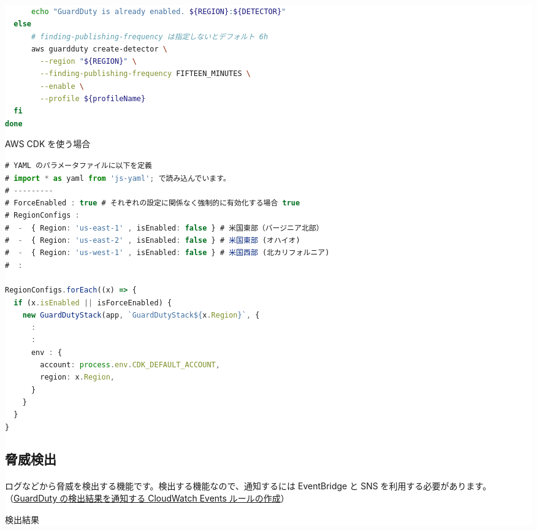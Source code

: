 ```sh
      echo "GuardDuty is already enabled. ${REGION}:${DETECTOR}"
  else
      # finding-publishing-frequency は指定しないとデフォルト 6h
      aws guardduty create-detector \
        --region "${REGION}" \
        --finding-publishing-frequency FIFTEEN_MINUTES \
        --enable \
        --profile ${profileName}
  fi
done
```

AWS CDK を使う場合

```ts
# YAML のパラメータファイルに以下を定義
# import * as yaml from 'js-yaml'; で読み込んでいます。
# ---------
# ForceEnabled : true # それぞれの設定に関係なく強制的に有効化する場合 true
# RegionConfigs :
#  -  { Region: 'us-east-1' , isEnabled: false } # 米国東部（バージニア北部）
#  -  { Region: 'us-east-2' , isEnabled: false } # 米国東部 (オハイオ)
#  -  { Region: 'us-west-1' , isEnabled: false } # 米国西部 (北カリフォルニア)
#  :

RegionConfigs.forEach((x) => {
  if (x.isEnabled || isForceEnabled) {
    new GuardDutyStack(app, `GuardDutyStack${x.Region}`, {
      :
      :
      env : {
        account: process.env.CDK_DEFAULT_ACCOUNT,
        region: x.Region,
      }
    }
  }
}
```

## 脅威検出



ログなどから脅威を検出する機能です。検出する機能なので、通知するには EventBridge と SNS を利用する必要があります。（[GuardDuty の検出結果を通知する CloudWatch Events ルールの作成](https://docs.aws.amazon.com/ja_jp/guardduty/latest/ug/guardduty_findings_cloudwatch.html#guardduty_cloudwatch_severity_notification)）

検出結果